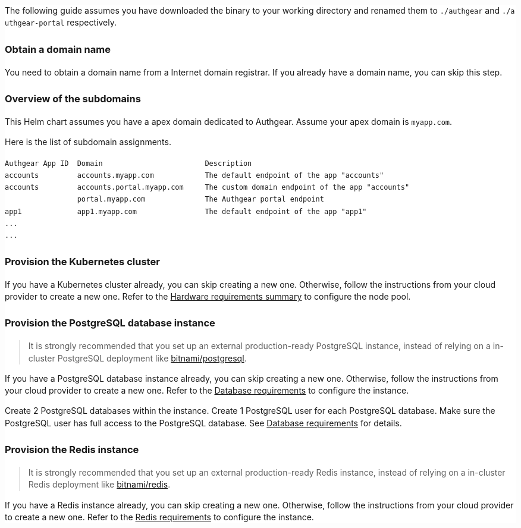 The following guide assumes you have downloaded the binary to your working directory and renamed them to `./authgear` and `./authgear-portal` respectively.

### Obtain a domain name

You need to obtain a domain name from a Internet domain registrar. If you already have a domain name, you can skip this step.

### Overview of the subdomains

This Helm chart assumes you have a apex domain dedicated to Authgear. Assume your apex domain is `myapp.com`.

Here is the list of subdomain assignments.

```
Authgear App ID  Domain                        Description
accounts         accounts.myapp.com            The default endpoint of the app "accounts"
accounts         accounts.portal.myapp.com     The custom domain endpoint of the app "accounts"
                 portal.myapp.com              The Authgear portal endpoint
app1             app1.myapp.com                The default endpoint of the app "app1"
...
...
```

### Provision the Kubernetes cluster

If you have a Kubernetes cluster already, you can skip creating a new one. Otherwise, follow the instructions from your cloud provider to create a new one. Refer to the [Hardware requirements summary](helm.md#hardware-requirements-summary) to configure the node pool.

### Provision the PostgreSQL database instance

> It is strongly recommended that you set up an external production-ready PostgreSQL instance, instead of relying on a in-cluster PostgreSQL deployment like [bitnami/postgresql](https://hub.docker.com/r/bitnami/postgresql).

If you have a PostgreSQL database instance already, you can skip creating a new one. Otherwise, follow the instructions from your cloud provider to create a new one. Refer to the [Database requirements](helm.md#database-requirements) to configure the instance.

Create 2 PostgreSQL databases within the instance. Create 1 PostgreSQL user for each PostgreSQL database. Make sure the PostgreSQL user has full access to the PostgreSQL database. See [Database requirements](helm.md#database-requirements) for details.

### Provision the Redis instance

> It is strongly recommended that you set up an external production-ready Redis instance, instead of relying on a in-cluster Redis deployment like [bitnami/redis](https://hub.docker.com/r/bitnami/redis).

If you have a Redis instance already, you can skip creating a new one. Otherwise, follow the instructions from your cloud provider to create a new one. Refer to the [Redis requirements](helm.md#redis-requirements) to configure the instance.
